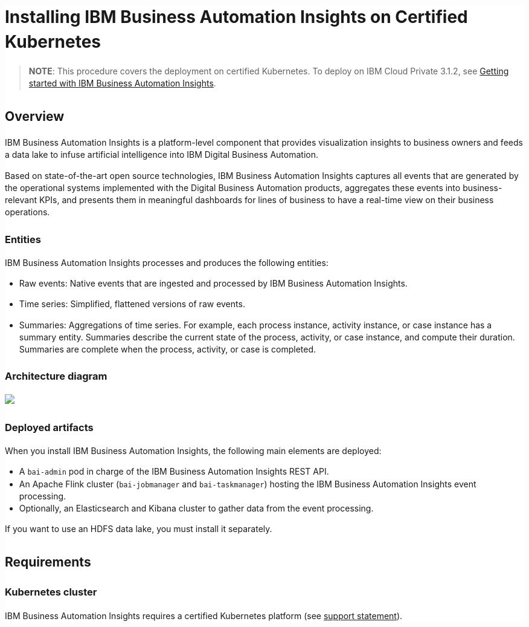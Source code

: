 # Installing IBM Business Automation Insights on Certified Kubernetes


> **NOTE**: This procedure covers the deployment on certified Kubernetes. To deploy on IBM Cloud Private 3.1.2, see [Getting started with IBM Business Automation Insights](https://www.ibm.com/support/knowledgecenter/en/SSYHZ8_19.0.x/com.ibm.dba.bai/topics/tut_getting_started.html).

## Overview

IBM Business Automation Insights is a platform-level component that provides visualization insights to business owners and feeds a data lake to infuse artificial intelligence into IBM Digital Business Automation.

Based on state-of-the-art open source technologies, IBM Business Automation Insights captures all events that are generated by the operational systems implemented with the Digital Business Automation products, aggregates these events into business-relevant KPIs, and presents them in meaningful dashboards for lines of business to have a real-time view on their business operations.

### Entities

IBM Business Automation Insights processes and produces the following entities:

- Raw events: Native events that are ingested and processed by IBM Business Automation Insights.

- Time series: Simplified, flattened versions of raw events.

- Summaries: Aggregations of time series. For example, each process instance, activity instance, or case instance has a summary entity. Summaries describe the current state of the process, activity, or case instance, and compute their duration. Summaries are complete when the process, activity, or case is completed.

### Architecture diagram

<img src="../images/bai-architecture.jpg" width="100%">

### Deployed artifacts

When you install IBM Business Automation Insights, the following main elements are deployed:

- A `bai-admin` pod in charge of the IBM Business Automation Insights REST API.
- An Apache Flink cluster (`bai-jobmanager` and `bai-taskmanager`) hosting the IBM Business Automation Insights event processing.
- Optionally, an Elasticsearch and Kibana cluster to gather data from the event processing.

If you want to use an HDFS data lake, you must install it separately.

## Requirements

### Kubernetes cluster

IBM Business Automation Insights requires a certified Kubernetes platform
(see [support statement](../README.md#support-statement)).

